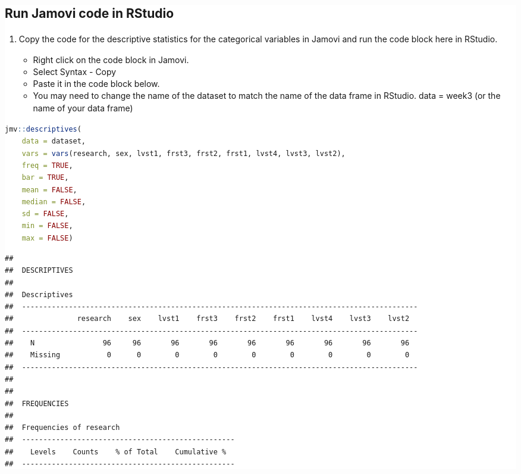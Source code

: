 ## Run Jamovi code in RStudio

1.  Copy the code for the descriptive statistics for the categorical
    variables in Jamovi and run the code block here in RStudio.

    -   Right click on the code block in Jamovi.
    -   Select Syntax - Copy
    -   Paste it in the code block below.
    -   You may need to change the name of the dataset to match the name
        of the data frame in RStudio. data = week3 (or the name of your
        data frame)

``` r
jmv::descriptives(
    data = dataset,
    vars = vars(research, sex, lvst1, frst3, frst2, frst1, lvst4, lvst3, lvst2),
    freq = TRUE,
    bar = TRUE,
    mean = FALSE,
    median = FALSE,
    sd = FALSE,
    min = FALSE,
    max = FALSE)
```

    ## 
    ##  DESCRIPTIVES
    ## 
    ##  Descriptives                                                                                  
    ##  --------------------------------------------------------------------------------------------- 
    ##               research    sex    lvst1    frst3    frst2    frst1    lvst4    lvst3    lvst2   
    ##  --------------------------------------------------------------------------------------------- 
    ##    N                96     96       96       96       96       96       96       96       96   
    ##    Missing           0      0        0        0        0        0        0        0        0   
    ##  --------------------------------------------------------------------------------------------- 
    ## 
    ## 
    ##  FREQUENCIES
    ## 
    ##  Frequencies of research                            
    ##  -------------------------------------------------- 
    ##    Levels    Counts    % of Total    Cumulative %   
    ##  -------------------------------------------------- 